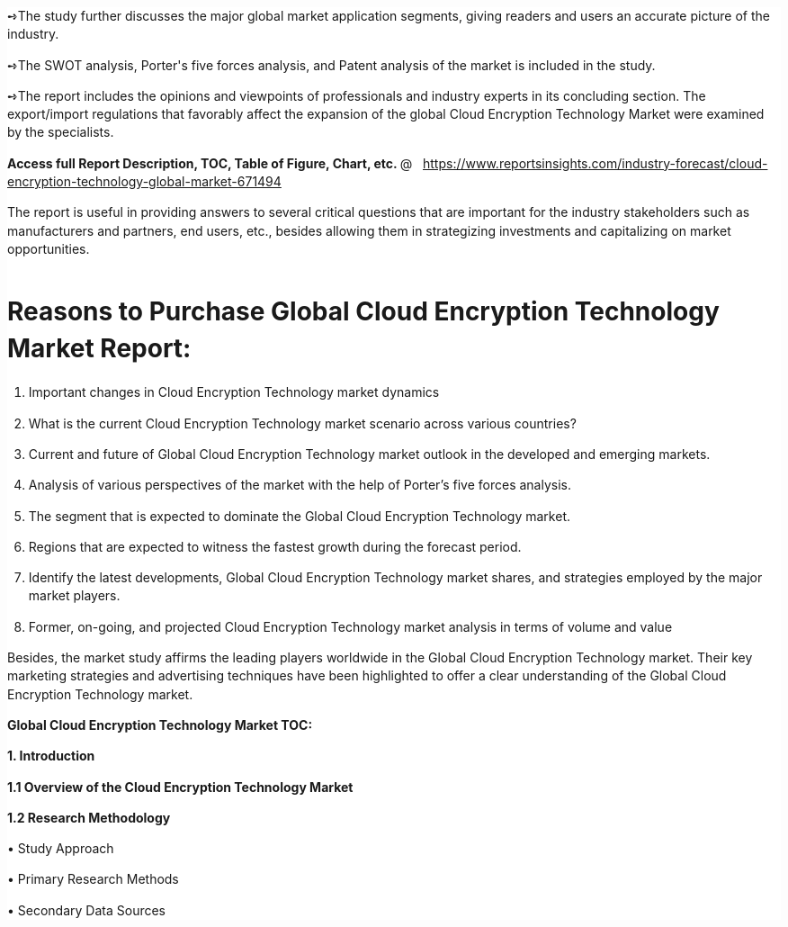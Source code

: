 ➺The study further discusses the major global market application segments, giving readers and users an accurate picture of the industry.

➺The SWOT analysis, Porter's five forces analysis, and Patent analysis of the market is included in the study.

➺The report includes the opinions and viewpoints of professionals and industry experts in its concluding section. The export/import regulations that favorably affect the expansion of the global Cloud Encryption Technology Market were examined by the specialists.

<strong>Access full Report Description, TOC, Table of Figure, Chart, etc. </strong>@   <a href=https://www.reportsinsights.com/industry-forecast/cloud-encryption-technology-global-market-671494 style=color:#0000ff;>https://www.reportsinsights.com/industry-forecast/cloud-encryption-technology-global-market-671494</a>

The report is useful in providing answers to several critical questions that are important for the industry stakeholders such as manufacturers and partners, end users, etc., besides allowing them in strategizing investments and capitalizing on market opportunities.

# <strong>Reasons to Purchase Global Cloud Encryption Technology Market Report:</strong>

1. Important changes in Cloud Encryption Technology market dynamics

2. What is the current Cloud Encryption Technology market scenario across various countries?

3. Current and future of Global Cloud Encryption Technology market outlook in the developed and emerging markets.

4. Analysis of various perspectives of the market with the help of Porter’s five forces analysis.

5. The segment that is expected to dominate the Global Cloud Encryption Technology market.

6. Regions that are expected to witness the fastest growth during the forecast period.

7. Identify the latest developments, Global Cloud Encryption Technology market shares, and strategies employed by the major market players.

8. Former, on-going, and projected Cloud Encryption Technology market analysis in terms of volume and value

Besides, the market study affirms the leading players worldwide in the Global Cloud Encryption Technology market. Their key marketing strategies and advertising techniques have been highlighted to offer a clear understanding of the Global Cloud Encryption Technology market.

<strong>Global Cloud Encryption Technology Market TOC:</strong>

<strong>1. Introduction</strong>

<strong>1.1 Overview of the Cloud Encryption Technology Market</strong>

<strong>1.2 Research Methodology</strong>

• Study Approach

• Primary Research Methods

• Secondary Data Sources
